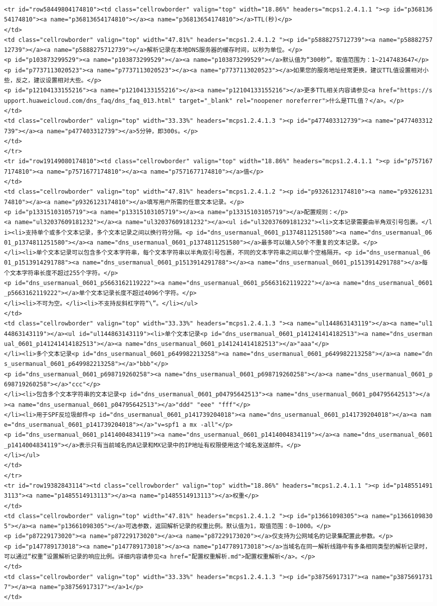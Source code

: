     <tr id="row58449804174810"><td class="cellrowborder" valign="top" width="18.86%" headers="mcps1.2.4.1.1 "><p id="p36813654174810"><a name="p36813654174810"></a><a name="p36813654174810"></a>TTL(秒)</p>
    </td>
    <td class="cellrowborder" valign="top" width="47.81%" headers="mcps1.2.4.1.2 "><p id="p5888275712739"><a name="p5888275712739"></a><a name="p5888275712739"></a>解析记录在本地DNS服务器的缓存时间，以秒为单位。</p>
    <p id="p103873299529"><a name="p103873299529"></a><a name="p103873299529"></a>默认值为“300秒”。取值范围为：1~2147483647</p>
    <p id="p7737113020523"><a name="p7737113020523"></a><a name="p7737113020523"></a>如果您的服务地址经常更换，建议TTL值设置相对小些，反之，建议设置相对大些。</p>
    <p id="p12104133155216"><a name="p12104133155216"></a><a name="p12104133155216"></a>更多TTL相关内容请参见<a href="https://support.huaweicloud.com/dns_faq/dns_faq_013.html" target="_blank" rel="noopener noreferrer">什么是TTL值？</a>。</p>
    </td>
    <td class="cellrowborder" valign="top" width="33.33%" headers="mcps1.2.4.1.3 "><p id="p477403312739"><a name="p477403312739"></a><a name="p477403312739"></a>5分钟，即300s。</p>
    </td>
    </tr>
    <tr id="row19149080174810"><td class="cellrowborder" valign="top" width="18.86%" headers="mcps1.2.4.1.1 "><p id="p7571677174810"><a name="p7571677174810"></a><a name="p7571677174810"></a>值</p>
    </td>
    <td class="cellrowborder" valign="top" width="47.81%" headers="mcps1.2.4.1.2 "><p id="p9326123174810"><a name="p9326123174810"></a><a name="p9326123174810"></a>填写用户所需的任意文本记录。</p>
    <p id="p13315103105719"><a name="p13315103105719"></a><a name="p13315103105719"></a>配置规则：</p>
    <a name="ul32037609181232"></a><a name="ul32037609181232"></a><ul id="ul32037609181232"><li>文本记录需要由半角双引号包裹。</li><li>支持单个或多个文本记录，多个文本记录之间以换行符分隔。<p id="dns_usermanual_0601_p1374811251580"><a name="dns_usermanual_0601_p1374811251580"></a><a name="dns_usermanual_0601_p1374811251580"></a>最多可以输入50个不重复的文本记录。</p>
    </li><li>单个文本记录可以包含多个文本字符串，每个文本字符串以半角双引号包裹，不同的文本字符串之间以单个空格隔开。<p id="dns_usermanual_0601_p1513914291788"><a name="dns_usermanual_0601_p1513914291788"></a><a name="dns_usermanual_0601_p1513914291788"></a>每个文本字符串长度不超过255个字符。</p>
    <p id="dns_usermanual_0601_p5663162119222"><a name="dns_usermanual_0601_p5663162119222"></a><a name="dns_usermanual_0601_p5663162119222"></a>单个文本记录长度不超过4096个字符。</p>
    </li><li>不可为空。</li><li>不支持反斜杠字符“\”。</li></ul>
    </td>
    <td class="cellrowborder" valign="top" width="33.33%" headers="mcps1.2.4.1.3 "><a name="ul144863143119"></a><a name="ul144863143119"></a><ul id="ul144863143119"><li>单个文本记录<p id="dns_usermanual_0601_p141241414182513"><a name="dns_usermanual_0601_p141241414182513"></a><a name="dns_usermanual_0601_p141241414182513"></a>"aaa"</p>
    </li><li>多个文本记录<p id="dns_usermanual_0601_p649982213258"><a name="dns_usermanual_0601_p649982213258"></a><a name="dns_usermanual_0601_p649982213258"></a>"bbb"</p>
    <p id="dns_usermanual_0601_p698719260258"><a name="dns_usermanual_0601_p698719260258"></a><a name="dns_usermanual_0601_p698719260258"></a>"ccc"</p>
    </li><li>包含多个文本字符串的文本记录<p id="dns_usermanual_0601_p04795642513"><a name="dns_usermanual_0601_p04795642513"></a><a name="dns_usermanual_0601_p04795642513"></a>"ddd" "eee" "fff"</p>
    </li><li>用于SPF反垃圾邮件<p id="dns_usermanual_0601_p141739204018"><a name="dns_usermanual_0601_p141739204018"></a><a name="dns_usermanual_0601_p141739204018"></a>"v=spf1 a mx -all"</p>
    <p id="dns_usermanual_0601_p1414004834119"><a name="dns_usermanual_0601_p1414004834119"></a><a name="dns_usermanual_0601_p1414004834119"></a>表示只有当前域名的A记录和MX记录中的IP地址有权限使用这个域名发送邮件。</p>
    </li></ul>
    </td>
    </tr>
    <tr id="row19382843114"><td class="cellrowborder" valign="top" width="18.86%" headers="mcps1.2.4.1.1 "><p id="p1485514913113"><a name="p1485514913113"></a><a name="p1485514913113"></a>权重</p>
    </td>
    <td class="cellrowborder" valign="top" width="47.81%" headers="mcps1.2.4.1.2 "><p id="p13661098305"><a name="p13661098305"></a><a name="p13661098305"></a>可选参数，返回解析记录的权重比例。默认值为1，取值范围：0~1000。</p>
    <p id="p87229173020"><a name="p87229173020"></a><a name="p87229173020"></a>仅支持为公网域名的记录集配置此参数。</p>
    <p id="p147789173018"><a name="p147789173018"></a><a name="p147789173018"></a>当域名在同一解析线路中有多条相同类型的解析记录时，可以通过“权重”设置解析记录的响应比例。详细内容请参见<a href="配置权重解析.md">配置权重解析</a>。</p>
    </td>
    <td class="cellrowborder" valign="top" width="33.33%" headers="mcps1.2.4.1.3 "><p id="p38756917317"><a name="p38756917317"></a><a name="p38756917317"></a>1</p>
    </td>